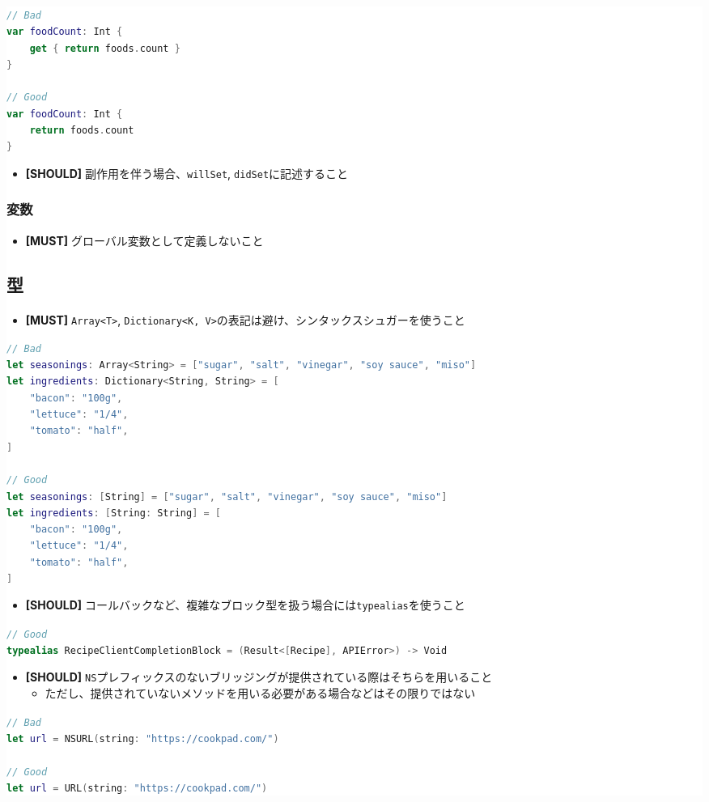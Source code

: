 ```swift
// Bad
var foodCount: Int {
    get { return foods.count }
}

// Good
var foodCount: Int { 
    return foods.count 
}
```

- **[SHOULD]** 副作用を伴う場合、`willSet`, `didSet`に記述すること

### 変数

- **[MUST]** グローバル変数として定義しないこと

## 型

- **[MUST]** `Array<T>`, `Dictionary<K, V>`の表記は避け、シンタックスシュガーを使うこと

```swift
// Bad
let seasonings: Array<String> = ["sugar", "salt", "vinegar", "soy sauce", "miso"]
let ingredients: Dictionary<String, String> = [
    "bacon": "100g",
    "lettuce": "1/4",
    "tomato": "half",
]

// Good
let seasonings: [String] = ["sugar", "salt", "vinegar", "soy sauce", "miso"]
let ingredients: [String: String] = [
    "bacon": "100g",
    "lettuce": "1/4",
    "tomato": "half",
]
```

- **[SHOULD]** コールバックなど、複雑なブロック型を扱う場合には`typealias`を使うこと

```swift
// Good
typealias RecipeClientCompletionBlock = (Result<[Recipe], APIError>) -> Void
```

- **[SHOULD]** `NS`プレフィックスのないブリッジングが提供されている際はそちらを用いること
    - ただし、提供されていないメソッドを用いる必要がある場合などはその限りではない

```swift
// Bad
let url = NSURL(string: "https://cookpad.com/")

// Good
let url = URL(string: "https://cookpad.com/")
```
